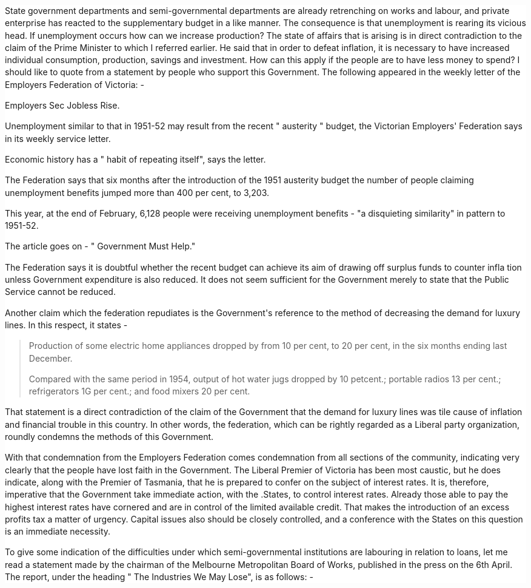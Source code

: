 State government departments and semi-governmental departments are already retrenching on works and labour, and private enterprise has reacted to the supplementary budget in a like manner. The consequence is that unemployment is rearing its vicious head. If unemployment occurs how can we increase production? The state of affairs that is arising is in direct contradiction to the claim of the Prime Minister to which I referred earlier. He said that in order to defeat inflation, it is necessary to have increased individual consumption, production, savings and investment. How can this apply if the people are to have less money to spend? I should like to quote from a statement by people who support this Government. The following appeared in the weekly letter of the Employers Federation of Victoria: - 

Employers Sec Jobless Rise. 

Unemployment similar to that in 1951-52 may result from the recent " austerity " budget, the Victorian Employers' Federation says in its weekly service letter. 

Economic history has a " habit of repeating itself", says the letter. 

The Federation says that six months after the introduction of the 1951 austerity budget the number of people claiming unemployment benefits jumped more than 400 per cent, to 3,203. 

This year, at the end of February, 6,128 people were receiving unemployment benefits - "a disquieting similarity" in pattern to  1951-52. 

The article goes on -  " Government Must Help." 

The Federation says it is doubtful whether the recent budget can achieve its aim of drawing off surplus funds to counter infla tion unless Government expenditure is also reduced. It does not seem sufficient for the Government merely to state that the Public Service cannot be reduced. 

Another claim which the federation repudiates is the Government's reference to the method of decreasing the demand for luxury lines. In this respect, it states - 

  >Production of some electric home appliances dropped by from 10 per cent, to 20 per cent, in the six months ending last December. 
  >
  >Compared with the same period in 1954, output of hot water jugs dropped by 10 petcent.; portable radios 13 per cent.; refrigerators 1G per cent.; and food mixers 20 per cent. 

That statement is a direct contradiction of the claim of the Government that the demand for luxury lines was tile cause of inflation and financial trouble in this country. In other words, the federation, which can be rightly regarded as a Liberal party organization, roundly condemns the methods of this Government. 

With that condemnation from the Employers Federation comes condemnation from all sections of the community, indicating very clearly that the people have lost faith in the Government. The Liberal Premier of Victoria has been most caustic, but he does indicate, along with the Premier of Tasmania, that he is prepared to confer on the subject of interest rates. It is, therefore, imperative that the Government take immediate action, with the .States, to control interest rates. Already those able to pay the highest interest rates have cornered and are in control of the limited available credit. That makes the introduction of an excess profits tax a matter of urgency. Capital issues also should be closely controlled, and a conference with the States on this question is an immediate necessity. 

To give some indication of the difficulties under which semi-governmental institutions are labouring in relation to loans, let me read a statement made by the  chairman  of the Melbourne Metropolitan Board of Works, published in the press on the 6th April. The report, under the heading " The Industries We May Lose", is as follows: - 
